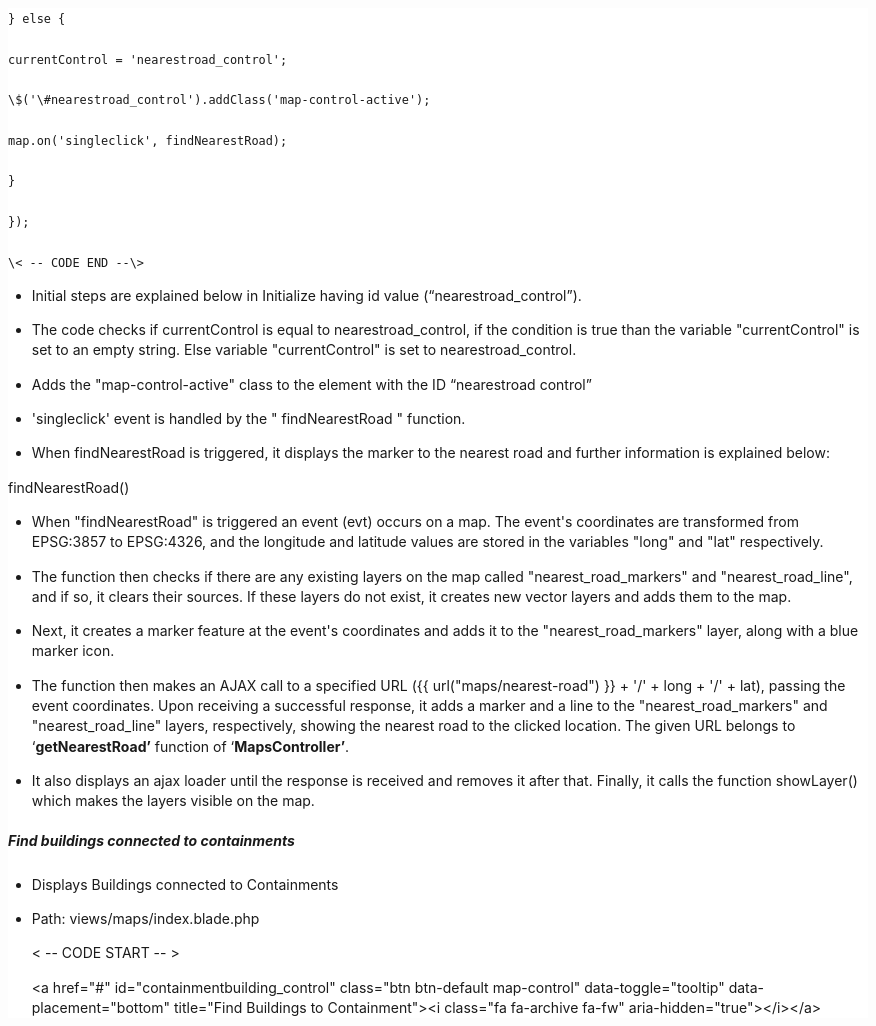 
    } else {

    currentControl = 'nearestroad_control';

    \$('\#nearestroad_control').addClass('map-control-active');

    map.on('singleclick', findNearestRoad);

    }

    });

    \< -- CODE END --\>

-   Initial steps are explained below in Initialize having id value (“nearestroad_control”).

-   The code checks if currentControl is equal to nearestroad_control, if the condition is true than the variable "currentControl" is set to an empty string. Else variable "currentControl" is set to nearestroad_control.

-   Adds the "map-control-active" class to the element with the ID “nearestroad control”

-   'singleclick' event is handled by the " findNearestRoad " function.

-   When findNearestRoad is triggered, it displays the marker to the nearest road and further information is explained below:

findNearestRoad()

-   When "findNearestRoad" is triggered an event (evt) occurs on a map. The event's coordinates are transformed from EPSG:3857 to EPSG:4326, and the longitude and latitude values are stored in the variables "long" and "lat" respectively.

-   The function then checks if there are any existing layers on the map called "nearest_road_markers" and "nearest_road_line", and if so, it clears their sources. If these layers do not exist, it creates new vector layers and adds them to the map.

-   Next, it creates a marker feature at the event's coordinates and adds it to the "nearest_road_markers" layer, along with a blue marker icon.

-   The function then makes an AJAX call to a specified URL ({{ url("maps/nearest-road") }} + '/' + long + '/' + lat), passing the event coordinates. Upon receiving a successful response, it adds a marker and a line to the "nearest_road_markers" and "nearest_road_line" layers, respectively, showing the nearest road to the clicked location. The given URL belongs to ‘**getNearestRoad’** function of ‘**MapsController’**.

-   It also displays an ajax loader until the response is received and removes it after that. Finally, it calls the function showLayer() which makes the layers visible on the map.

##### Find buildings connected to containments

-   Displays Buildings connected to Containments

-   Path: views/maps/index.blade.php

    \< -- CODE START -- \>

    \<a href="\#" id="containmentbuilding_control" class="btn btn-default map-control" data-toggle="tooltip" data-placement="bottom" title="Find Buildings to Containment"\>\<i class="fa fa-archive fa-fw" aria-hidden="true"\>\</i\>\</a\>
